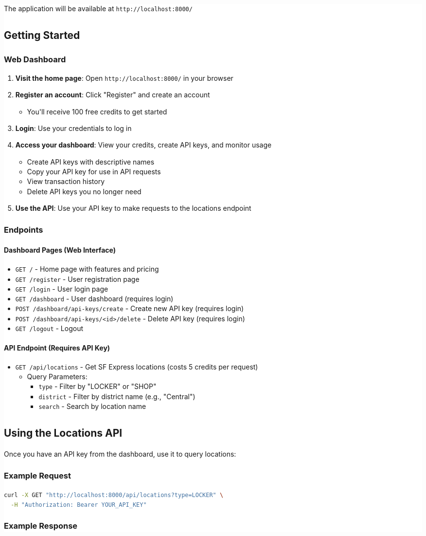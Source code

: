 The application will be available at `http://localhost:8000/`

## Getting Started

### Web Dashboard

1. **Visit the home page**: Open `http://localhost:8000/` in your browser

2. **Register an account**: Click "Register" and create an account
   - You'll receive 100 free credits to get started

3. **Login**: Use your credentials to log in

4. **Access your dashboard**: View your credits, create API keys, and monitor usage
   - Create API keys with descriptive names
   - Copy your API key for use in API requests
   - View transaction history
   - Delete API keys you no longer need

5. **Use the API**: Use your API key to make requests to the locations endpoint

### Endpoints

#### Dashboard Pages (Web Interface)

- `GET /` - Home page with features and pricing
- `GET /register` - User registration page
- `GET /login` - User login page
- `GET /dashboard` - User dashboard (requires login)
- `POST /dashboard/api-keys/create` - Create new API key (requires login)
- `POST /dashboard/api-keys/<id>/delete` - Delete API key (requires login)
- `GET /logout` - Logout

#### API Endpoint (Requires API Key)

- `GET /api/locations` - Get SF Express locations (costs 5 credits per request)
  - Query Parameters:
    - `type` - Filter by "LOCKER" or "SHOP"
    - `district` - Filter by district name (e.g., "Central")
    - `search` - Search by location name

## Using the Locations API

Once you have an API key from the dashboard, use it to query locations:

### Example Request

```bash
curl -X GET "http://localhost:8000/api/locations?type=LOCKER" \
  -H "Authorization: Bearer YOUR_API_KEY"
```

### Example Response

